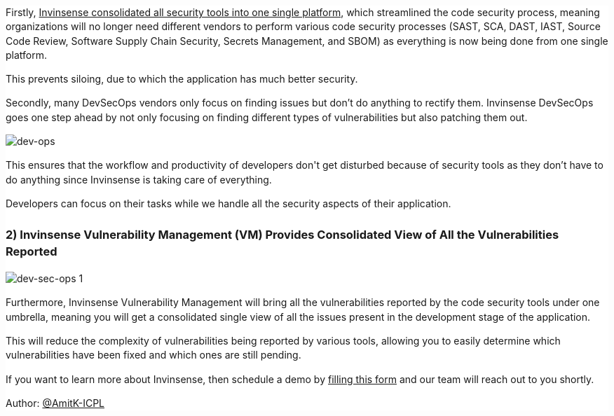Firstly, [Invinsense consolidated all security tools into one single platform](https://www.infopercept.com/invinsense/), which streamlined the code security process, meaning organizations will no longer need different vendors to perform various code security processes (SAST, SCA, DAST, IAST, Source Code Review, Software Supply Chain Security, Secrets Management, and SBOM) as everything is now being done from one single platform. 

This prevents siloing, due to which the application has much better security. 

Secondly, many DevSecOps vendors only focus on finding issues but don’t do anything to rectify them. Invinsense DevSecOps goes one step ahead by not only focusing on finding different types of vulnerabilities but also patching them out. 

![dev-ops](https://github.com/Infopercept/devsecops/assets/171223067/3eda5d11-0cdc-40e9-acb0-4b980910e4c8)

This ensures that the workflow and productivity of developers don't get disturbed because of security tools as they don’t have to do anything since Invinsense is taking care of everything. 

Developers can focus on their tasks while we handle all the security aspects of their application. 

### 2) Invinsense Vulnerability Management (VM) Provides Consolidated View of All the Vulnerabilities Reported

![dev-sec-ops 1](https://github.com/Infopercept/devsecops/assets/171223067/4927a21d-368a-4cc9-b58a-8d994570a574)

Furthermore, Invinsense Vulnerability Management will bring all the vulnerabilities reported by the code security tools under one umbrella, meaning you will get a consolidated single view of all the issues present in the development stage of the application. 

This will reduce the complexity of vulnerabilities being reported by various tools, allowing you to easily determine which vulnerabilities have been fixed and which ones are still pending.  

If you want to learn more about Invinsense, then schedule a demo by [filling this form](https://www.infopercept.com/contact/) and our team will reach out to you shortly.

Author: 
[@AmitK-ICPL](https://www.linkedin.com/in/amit-shah-132b3010/) 


